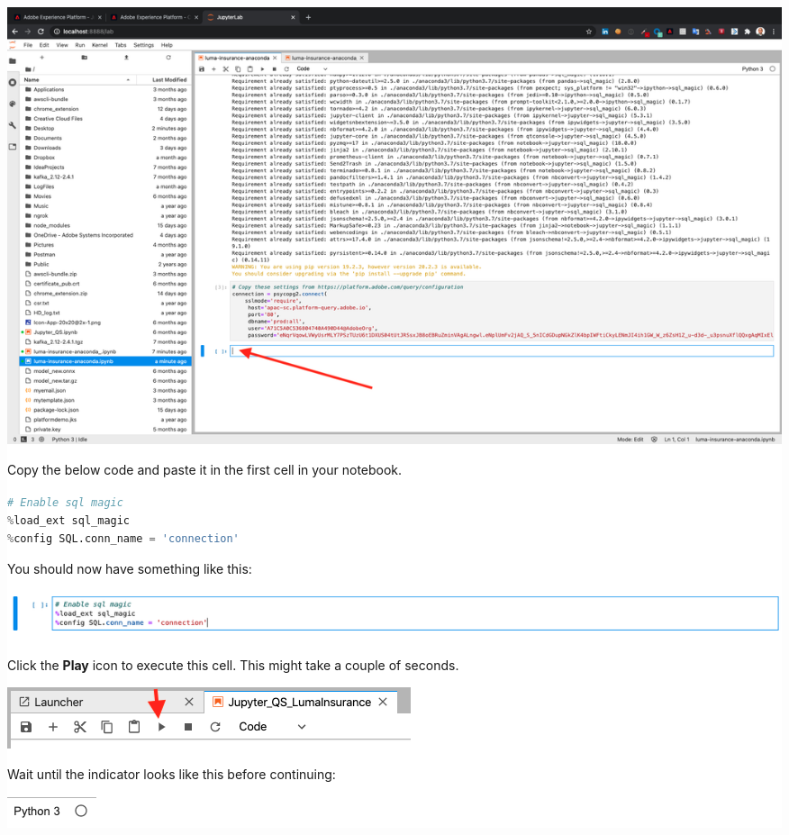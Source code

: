 ![DSW](./images/jupstart4.png)

Copy the below code and paste it in the first cell in your notebook.

```python
# Enable sql magic
%load_ext sql_magic
%config SQL.conn_name = 'connection'
```

You should now have something like this:

![DSW](./images/jupstart4done.png)

Click the **Play** icon to execute this cell. This might take a couple of seconds.

![LocalNotebook](./images/jupplay.png)

Wait until the indicator looks like this before continuing:

![DSW](./images/actionfinished.png)
